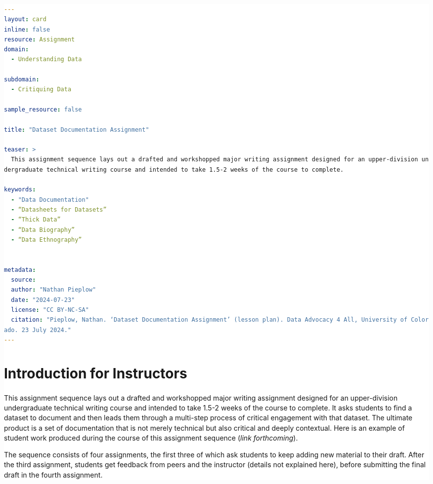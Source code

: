 ```yaml
---
layout: card
inline: false
resource: Assignment
domain:
  - Understanding Data

subdomain:
  - Critiquing Data

sample_resource: false

title: "Dataset Documentation Assignment"

teaser: >
  This assignment sequence lays out a drafted and workshopped major writing assignment designed for an upper-division undergraduate technical writing course and intended to take 1.5-2 weeks of the course to complete.

keywords:
  - "Data Documentation"
  - “Datasheets for Datasets”
  - “Thick Data”
  - “Data Biography”
  - “Data Ethnography”


metadata:
  source: 
  author: "Nathan Pieplow"
  date: "2024-07-23"
  license: "CC BY-NC-SA"
  citation: "Pieplow, Nathan. ‘Dataset Documentation Assignment’ (lesson plan). Data Advocacy 4 All, University of Colorado. 23 July 2024."
---
```


# Introduction for Instructors

This assignment sequence lays out a drafted and workshopped major writing assignment designed for an upper-division undergraduate technical writing course and intended to take 1.5-2 weeks of the course to complete. It asks students to find a dataset to document and then leads them through a multi-step process of critical engagement with that dataset. The ultimate product is a set of documentation that is not merely technical but also critical and deeply contextual. Here is an example of student work produced during the course of this assignment sequence (*link forthcoming*).

The sequence consists of four assignments, the first three of which ask students to keep adding new material to their draft. After the third assignment, students get feedback from peers and the instructor (details not explained here), before submitting the final draft in the fourth assignment.
